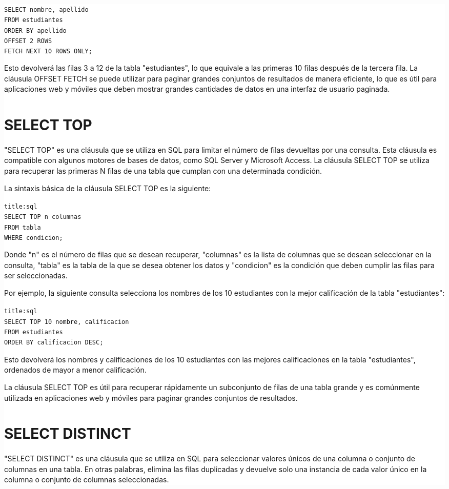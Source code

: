 ```
SELECT nombre, apellido
FROM estudiantes
ORDER BY apellido
OFFSET 2 ROWS
FETCH NEXT 10 ROWS ONLY;
```

Esto devolverá las filas 3 a 12 de la tabla "estudiantes", lo que equivale a las primeras 10 filas después de la tercera fila. La cláusula OFFSET FETCH se puede utilizar para paginar grandes conjuntos de resultados de manera eficiente, lo que es útil para aplicaciones web y móviles que deben mostrar grandes cantidades de datos en una interfaz de usuario paginada.

# SELECT TOP

"SELECT TOP" es una cláusula que se utiliza en SQL para limitar el número de filas devueltas por una consulta. Esta cláusula es compatible con algunos motores de bases de datos, como SQL Server y Microsoft Access. La cláusula SELECT TOP se utiliza para recuperar las primeras N filas de una tabla que cumplan con una determinada condición.

La sintaxis básica de la cláusula SELECT TOP es la siguiente:

```ad-info
title:sql
SELECT TOP n columnas
FROM tabla
WHERE condicion;
```

Donde "n" es el número de filas que se desean recuperar, "columnas" es la lista de columnas que se desean seleccionar en la consulta, "tabla" es la tabla de la que se desea obtener los datos y "condicion" es la condición que deben cumplir las filas para ser seleccionadas.

Por ejemplo, la siguiente consulta selecciona los nombres de los 10 estudiantes con la mejor calificación de la tabla "estudiantes":

```ad-example
title:sql
SELECT TOP 10 nombre, calificacion
FROM estudiantes
ORDER BY calificacion DESC;
```

Esto devolverá los nombres y calificaciones de los 10 estudiantes con las mejores calificaciones en la tabla "estudiantes", ordenados de mayor a menor calificación.

La cláusula SELECT TOP es útil para recuperar rápidamente un subconjunto de filas de una tabla grande y es comúnmente utilizada en aplicaciones web y móviles para paginar grandes conjuntos de resultados.

# SELECT DISTINCT

"SELECT DISTINCT" es una cláusula que se utiliza en SQL para seleccionar valores únicos de una columna o conjunto de columnas en una tabla. En otras palabras, elimina las filas duplicadas y devuelve solo una instancia de cada valor único en la columna o conjunto de columnas seleccionadas.
